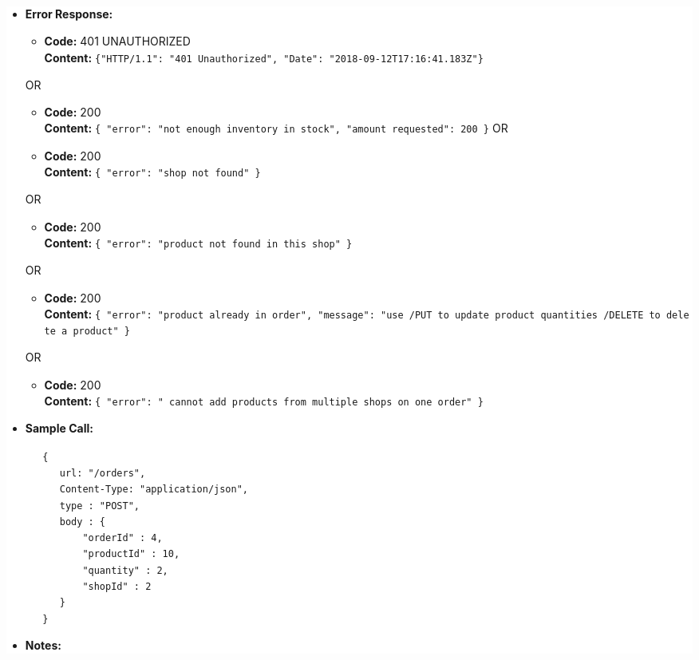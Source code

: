 * **Error Response:**

  * **Code:** 401 UNAUTHORIZED <br /> 
    **Content:**  `{"HTTP/1.1": "401 Unauthorized", "Date": "2018-09-12T17:16:41.183Z"}`
   
   OR
   
  * **Code:** 200 <br /> 
    **Content:**  `{
                   "error": "not enough inventory in stock",
                   "amount requested": 200
                   }`
   OR              
   
  * **Code:** 200 <br /> 
    **Content:**  `{
                   "error": "shop not found"
                   }`

   OR              
   
  * **Code:** 200 <br /> 
    **Content:**  `{
                   "error": "product not found in this shop"
                   }`            
   
   OR
   
  * **Code:** 200 <br /> 
    **Content:**  `{
                   "error": "product already in order",
                   "message": "use /PUT to update product quantities /DELETE to delete a product"
                   }`

   OR
   
  * **Code:** 200 <br /> 
    **Content:**  `{
                   "error": " cannot add products from multiple shops on one order"
                   }`
                   
                   
* **Sample Call:**

         {
            url: "/orders",
            Content-Type: "application/json",
            type : "POST",
            body : {
                "orderId" : 4,
                "productId" : 10,
                "quantity" : 2,
                "shopId" : 2
            }
         }
* **Notes:**
